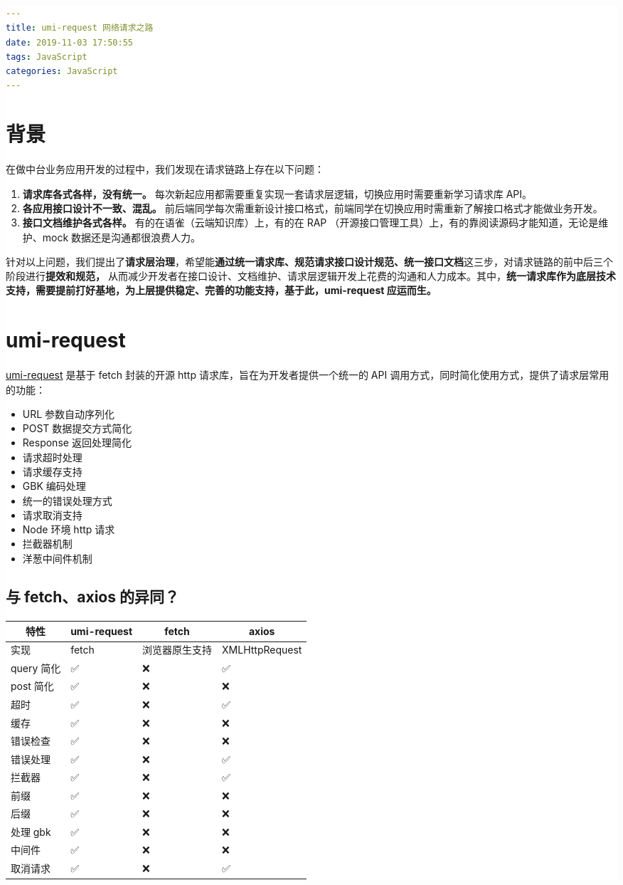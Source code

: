 ```yaml
---
title: umi-request 网络请求之路
date: 2019-11-03 17:50:55
tags: JavaScript
categories: JavaScript
---
```


# 背景

在做中台业务应用开发的过程中，我们发现在请求链路上存在以下问题：

1. **请求库各式各样，没有统一。** 每次新起应用都需要重复实现一套请求层逻辑，切换应用时需要重新学习请求库 API。
2. **各应用接口设计不一致、混乱。** 前后端同学每次需重新设计接口格式，前端同学在切换应用时需重新了解接口格式才能做业务开发。
3. **接口文档维护各式各样。** 有的在语雀（云端知识库）上，有的在 RAP （开源接口管理工具）上，有的靠阅读源码才能知道，无论是维护、mock 数据还是沟通都很浪费人力。

针对以上问题，我们提出了**请求层治理**，希望能**通过统一请求库、规范请求接口设计规范、统一接口文档**这三步，对请求链路的前中后三个阶段进行**提效和规范，** 从而减少开发者在接口设计、文档维护、请求层逻辑开发上花费的沟通和人力成本。其中，**统一请求库作为底层技术支持，需要提前打好基地，为上层提供稳定、完善的功能支持，基于此，umi-request 应运而生。**

# umi-request

[umi-request](https://github.com/umijs/umi-request) 是基于 fetch 封装的开源 http 请求库，旨在为开发者提供一个统一的 API 调用方式，同时简化使用方式，提供了请求层常用的功能：

- URL 参数自动序列化
- POST 数据提交方式简化
- Response 返回处理简化
- 请求超时处理
- 请求缓存支持
- GBK 编码处理
- 统一的错误处理方式
- 请求取消支持
- Node 环境 http 请求
- 拦截器机制
- 洋葱中间件机制

## 与 fetch、axios 的异同？

| 特性       | umi-request | fetch          | axios          |
| ---------- | ----------- | -------------- | -------------- |
| 实现       | fetch       | 浏览器原生支持 | XMLHttpRequest |
| query 简化 | ✅           | ❌              | ✅              |
| post 简化  | ✅           | ❌              | ❌              |
| 超时       | ✅           | ❌              | ✅              |
| 缓存       | ✅           | ❌              | ❌              |
| 错误检查   | ✅           | ❌              | ❌              |
| 错误处理   | ✅           | ❌              | ✅              |
| 拦截器     | ✅           | ❌              | ✅              |
| 前缀       | ✅           | ❌              | ❌              |
| 后缀       | ✅           | ❌              | ❌              |
| 处理 gbk   | ✅           | ❌              | ❌              |
| 中间件     | ✅           | ❌              | ❌              |
| 取消请求   | ✅           | ❌              | ✅              |
